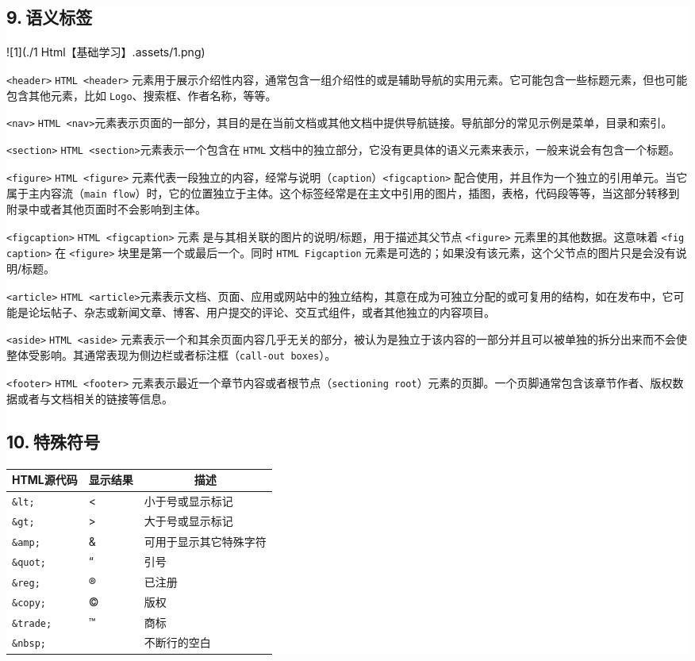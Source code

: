 

## 9. 语义标签

![1](./1 Html【基础学习】.assets/1.png)

`<header>`
`HTML <header>` 元素用于展示介绍性内容，通常包含一组介绍性的或是辅助导航的实用元素。它可能包含一些标题元素，但也可能包含其他元素，比如 `Logo`、搜索框、作者名称，等等。



`<nav>`
`HTML <nav>`元素表示页面的一部分，其目的是在当前文档或其他文档中提供导航链接。导航部分的常见示例是菜单，目录和索引。



`<section>`
`HTML <section>`元素表示一个包含在 `HTML` 文档中的独立部分，它没有更具体的语义元素来表示，一般来说会有包含一个标题。



`<figure>`
`HTML <figure>` 元素代表一段独立的内容，经常与说明（`caption`）`<figcaption>` 配合使用，并且作为一个独立的引用单元。当它属于主内容流（`main flow`）时，它的位置独立于主体。这个标签经常是在主文中引用的图片，插图，表格，代码段等等，当这部分转移到附录中或者其他页面时不会影响到主体。



`<figcaption>`
`HTML <figcaption>` 元素 是与其相关联的图片的说明/标题，用于描述其父节点 `<figure>` 元素里的其他数据。这意味着 `<figcaption>` 在 `<figure>` 块里是第一个或最后一个。同时 `HTML Figcaption` 元素是可选的；如果没有该元素，这个父节点的图片只是会没有说明/标题。



`<article>`
`HTML <article>`元素表示文档、页面、应用或网站中的独立结构，其意在成为可独立分配的或可复用的结构，如在发布中，它可能是论坛帖子、杂志或新闻文章、博客、用户提交的评论、交互式组件，或者其他独立的内容项目。



`<aside>`
`HTML <aside>` 元素表示一个和其余页面内容几乎无关的部分，被认为是独立于该内容的一部分并且可以被单独的拆分出来而不会使整体受影响。其通常表现为侧边栏或者标注框（`call-out boxes`）。



`<footer>`
`HTML <footer>` 元素表示最近一个章节内容或者根节点（`sectioning root`）元素的页脚。一个页脚通常包含该章节作者、版权数据或者与文档相关的链接等信息。



## 10. 特殊符号

| HTML源代码 | 显示结果 | 描述                   |
| ---------- | -------- | ---------------------- |
| `&lt;`     | <        | 小于号或显示标记       |
| `&gt;`     | >        | 大于号或显示标记       |
| `&amp;`    | &        | 可用于显示其它特殊字符 |
| `&quot;`   | “        | 引号                   |
| `&reg;`    | ®        | 已注册                 |
| `&copy;`   | ©        | 版权                   |
| `&trade;`  | ™        | 商标                   |
| `&nbsp;`   |          | 不断行的空白           |
